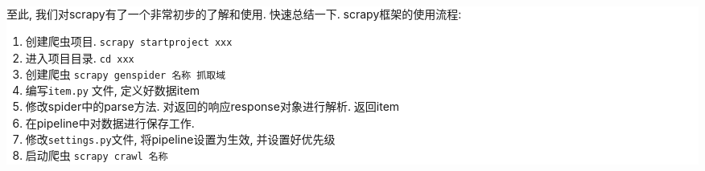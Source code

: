 至此, 我们对scrapy有了一个非常初步的了解和使用. 快速总结一下. scrapy框架的使用流程: 

1. 创建爬虫项目.   `scrapy startproject xxx     `
2. 进入项目目录.    `cd xxx  `
3. 创建爬虫            `scrapy genspider 名称 抓取域`
4. 编写`item.py` 文件, 定义好数据item
5. 修改spider中的parse方法. 对返回的响应response对象进行解析. 返回item
6. 在pipeline中对数据进行保存工作. 
7. 修改`settings.py`文件, 将pipeline设置为生效, 并设置好优先级
8. 启动爬虫   `scrapy crawl 名称`

